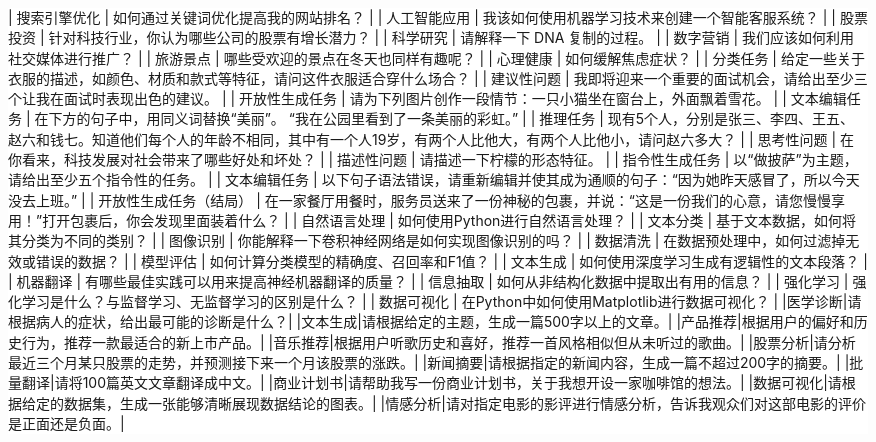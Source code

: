| 搜索引擎优化               | 如何通过关键词优化提高我的网站排名？                                                                              |
| 人工智能应用               | 我该如何使用机器学习技术来创建一个智能客服系统？                                                                  |
| 股票投资                   | 针对科技行业，你认为哪些公司的股票有增长潜力？                                                                    |
| 科学研究                   | 请解释一下 DNA 复制的过程。                                                                                        |
| 数字营销                   | 我们应该如何利用社交媒体进行推广？                                                                                |
| 旅游景点                   | 哪些受欢迎的景点在冬天也同样有趣呢？                                                                                |
| 心理健康                   | 如何缓解焦虑症状？                                                                                                |
| 分类任务                                   | 给定一些关于衣服的描述，如颜色、材质和款式等特征，请问这件衣服适合穿什么场合？ |
| 建议性问题                                 | 我即将迎来一个重要的面试机会，请给出至少三个让我在面试时表现出色的建议。 |
| 开放性生成任务                             | 请为下列图片创作一段情节：一只小猫坐在窗台上，外面飘着雪花。     |
| 文本编辑任务                               | 在下方的句子中，用同义词替换“美丽”。 “我在公园里看到了一条美丽的彩虹。” |
| 推理任务                                   | 现有5个人，分别是张三、李四、王五、赵六和钱七。知道他们每个人的年龄不相同，其中有一个人19岁，有两个人比他大，有两个人比他小，请问赵六多大？ |
| 思考性问题                                 | 在你看来，科技发展对社会带来了哪些好处和坏处？             |
| 描述性问题                                 | 请描述一下柠檬的形态特征。                                   |
| 指令性生成任务                             | 以“做披萨”为主题，请给出至少五个指令性的任务。             |
| 文本编辑任务                               | 以下句子语法错误，请重新编辑并使其成为通顺的句子：“因为她昨天感冒了，所以今天没去上班。” |
| 开放性生成任务（结局）                     | 在一家餐厅用餐时，服务员送来了一份神秘的包裹，并说：“这是一份我们的心意，请您慢慢享用！”打开包裹后，你会发现里面装着什么？ |
| 自然语言处理 | 如何使用Python进行自然语言处理？ |
| 文本分类 | 基于文本数据，如何将其分类为不同的类别？ |
| 图像识别 | 你能解释一下卷积神经网络是如何实现图像识别的吗？ |
| 数据清洗 | 在数据预处理中，如何过滤掉无效或错误的数据？ |
| 模型评估 | 如何计算分类模型的精确度、召回率和F1值？ |
| 文本生成 | 如何使用深度学习生成有逻辑性的文本段落？ |
| 机器翻译 | 有哪些最佳实践可以用来提高神经机器翻译的质量？ |
| 信息抽取 | 如何从非结构化数据中提取出有用的信息？ |
| 强化学习 | 强化学习是什么？与监督学习、无监督学习的区别是什么？ |
| 数据可视化 | 在Python中如何使用Matplotlib进行数据可视化？ |
|医学诊断|请根据病人的症状，给出最可能的诊断是什么？|
|文本生成|请根据给定的主题，生成一篇500字以上的文章。|
|产品推荐|根据用户的偏好和历史行为，推荐一款最适合的新上市产品。|
|音乐推荐|根据用户听歌历史和喜好，推荐一首风格相似但从未听过的歌曲。|
|股票分析|请分析最近三个月某只股票的走势，并预测接下来一个月该股票的涨跌。|
|新闻摘要|请根据指定的新闻内容，生成一篇不超过200字的摘要。|
|批量翻译|请将100篇英文文章翻译成中文。|
|商业计划书|请帮助我写一份商业计划书，关于我想开设一家咖啡馆的想法。|
|数据可视化|请根据给定的数据集，生成一张能够清晰展现数据结论的图表。|
|情感分析|请对指定电影的影评进行情感分析，告诉我观众们对这部电影的评价是正面还是负面。|